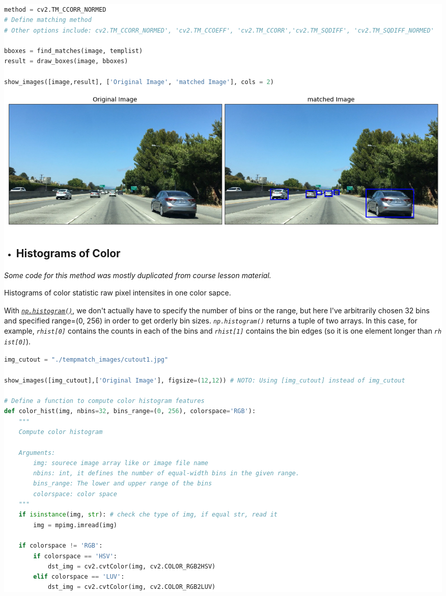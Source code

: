 
```python
method = cv2.TM_CCORR_NORMED
# Define matching method
# Other options include: cv2.TM_CCORR_NORMED', 'cv2.TM_CCOEFF', 'cv2.TM_CCORR','cv2.TM_SQDIFF', 'cv2.TM_SQDIFF_NORMED'

bboxes = find_matches(image, templist)
result = draw_boxes(image, bboxes)

show_images([image,result], ['Original Image', 'matched Image'], cols = 2)
```


![png](./readme_img/output_14_0.png)


- ## Histograms of Color

*Some code for this method was mostly duplicated from course lesson material.*  

Histograms of color statistic raw pixel intensites in one color sapce.   

With [*`np.histogram()`*](https://docs.scipy.org/doc/numpy/reference/generated/numpy.histogram.html), we don't actually have to specify the number of bins or the range, but here I've arbitrarily chosen 32 bins and specified range=(0, 256) in order to get orderly bin sizes. *`np.histogram()`* returns a tuple of two arrays. In this case, for example, *`rhist[0]`* contains the counts in each of the bins and *`rhist[1]`* contains the bin edges (so it is one element longer than *`rhist[0]`*).


```python
img_cutout = "./tempmatch_images/cutout1.jpg"

show_images([img_cutout],['Original Image'], figsize=(12,12)) # NOTO: Using [img_cutout] instead of img_cutout

# Define a function to compute color histogram features  
def color_hist(img, nbins=32, bins_range=(0, 256), colorspace='RGB'):
    """
    Compute color histogram
    
    Arguments:
        img: sourece image array like or image file name
        nbins: int, it defines the number of equal-width bins in the given range.
        bins_range: The lower and upper range of the bins
        colorspace: color space
    """
    if isinstance(img, str): # check che type of img, if equal str, read it
        img = mpimg.imread(img)
    
    if colorspace != 'RGB':
        if colorspace == 'HSV':
            dst_img = cv2.cvtColor(img, cv2.COLOR_RGB2HSV)
        elif colorspace == 'LUV':
            dst_img = cv2.cvtColor(img, cv2.COLOR_RGB2LUV)
```